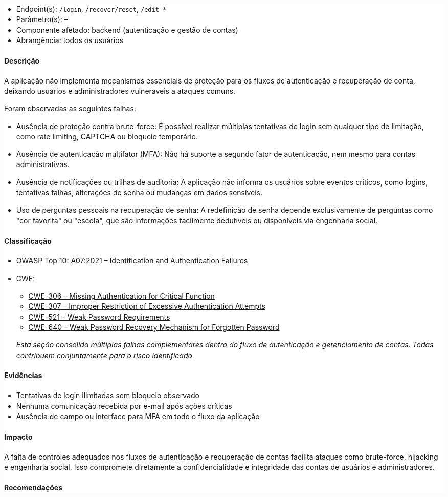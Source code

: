 - Endpoint(s): `/login`, `/recover/reset`, `/edit-*`
- Parâmetro(s): –
- Componente afetado: backend (autenticação e gestão de contas)
- Abrangência: todos os usuários


#### Descrição

A aplicação não implementa mecanismos essenciais de proteção para os fluxos de autenticação e recuperação de conta, deixando usuários e administradores vulneráveis a ataques comuns.

Foram observadas as seguintes falhas:

- Ausência de proteção contra brute-force: É possível realizar múltiplas tentativas de login sem qualquer tipo de limitação, como rate limiting, CAPTCHA ou bloqueio temporário.

- Ausência de autenticação multifator (MFA): Não há suporte a segundo fator de autenticação, nem mesmo para contas administrativas.

- Ausência de notificações ou trilhas de auditoria: A aplicação não informa os usuários sobre eventos críticos, como logins, tentativas falhas, alterações de senha ou mudanças em dados sensíveis.

- Uso de perguntas pessoais na recuperação de senha: A redefinição de senha depende exclusivamente de perguntas como "cor favorita" ou "escola", que são informações facilmente dedutíveis ou disponíveis via engenharia social.


#### Classificação

- OWASP Top 10: [A07:2021 – Identification and Authentication Failures](https://owasp.org/Top10/A07_2021-Identification_and_Authentication_Failures/)
- CWE:
  - [CWE-306 – Missing Authentication for Critical Function](https://cwe.mitre.org/data/definitions/306.html)
  - [CWE-307 – Improper Restriction of Excessive Authentication Attempts](https://cwe.mitre.org/data/definitions/307.html)
  - [CWE-521 – Weak Password Requirements](https://cwe.mitre.org/data/definitions/521.html)
  - [CWE-640 – Weak Password Recovery Mechanism for Forgotten Password](https://cwe.mitre.org/data/definitions/640.html)

  *Esta seção consolida múltiplas falhas complementares dentro do fluxo de autenticação e gerenciamento de contas. Todas contribuem conjuntamente para o risco identificado.*


#### Evidências

- Tentativas de login ilimitadas sem bloqueio observado
- Nenhuma comunicação recebida por e-mail após ações críticas
- Ausência de campo ou interface para MFA em todo o fluxo da aplicação

#### Impacto

A falta de controles adequados nos fluxos de autenticação e recuperação de contas facilita ataques como brute-force, hijacking e engenharia social. Isso compromete diretamente a confidencialidade e integridade das contas de usuários e administradores.

#### Recomendações
